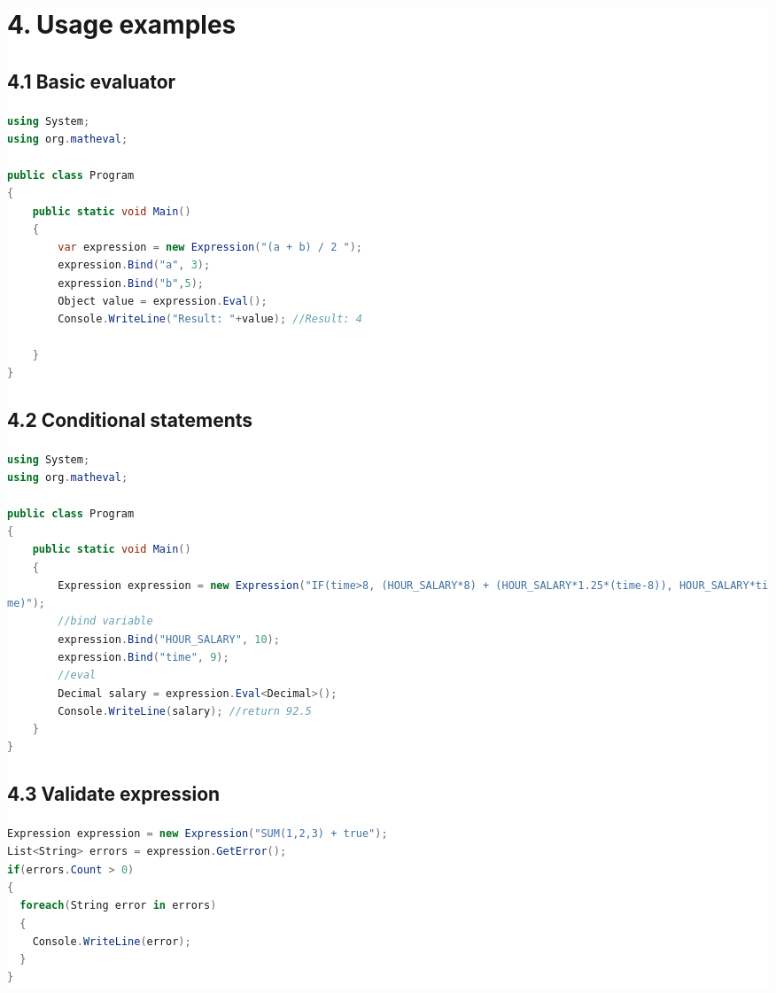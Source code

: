 

# 4. Usage examples

## 4.1 Basic evaluator
```cs
using System;
using org.matheval;
					
public class Program
{
	public static void Main()
	{
		var expression = new Expression("(a + b) / 2 ");
		expression.Bind("a", 3);
		expression.Bind("b",5);
		Object value = expression.Eval();
		Console.WriteLine("Result: "+value); //Result: 4
		
	}
}
```

## 4.2 Conditional statements

```cs
using System;
using org.matheval;
					
public class Program
{
	public static void Main()
	{
		Expression expression = new Expression("IF(time>8, (HOUR_SALARY*8) + (HOUR_SALARY*1.25*(time-8)), HOUR_SALARY*time)");
		//bind variable
		expression.Bind("HOUR_SALARY", 10);
		expression.Bind("time", 9);
		//eval
		Decimal salary = expression.Eval<Decimal>();	
		Console.WriteLine(salary); //return 92.5
	}
}
```

## 4.3 Validate expression
```cs
Expression expression = new Expression("SUM(1,2,3) + true");
List<String> errors = expression.GetError(); 
if(errors.Count > 0)
{
  foreach(String error in errors)
  {
  	Console.WriteLine(error);
  }
}	
```
